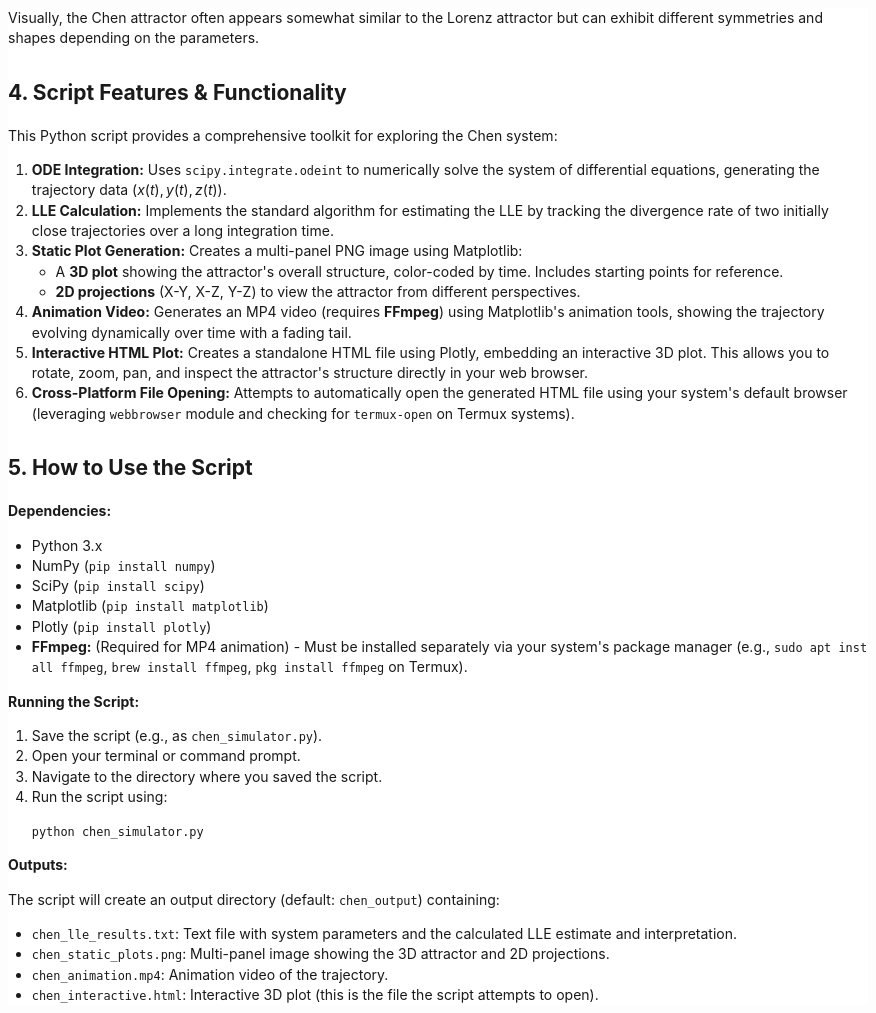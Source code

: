 Visually, the Chen attractor often appears somewhat similar to the Lorenz attractor but can exhibit different symmetries and shapes depending on the parameters.

## 4. Script Features & Functionality

This Python script provides a comprehensive toolkit for exploring the Chen system:

1.  **ODE Integration:** Uses `scipy.integrate.odeint` to numerically solve the system of differential equations, generating the trajectory data $(x(t), y(t), z(t))$.
2.  **LLE Calculation:** Implements the standard algorithm for estimating the LLE by tracking the divergence rate of two initially close trajectories over a long integration time.
3.  **Static Plot Generation:** Creates a multi-panel PNG image using Matplotlib:
    * A **3D plot** showing the attractor's overall structure, color-coded by time. Includes starting points for reference.
    * **2D projections** (X-Y, X-Z, Y-Z) to view the attractor from different perspectives.
4.  **Animation Video:** Generates an MP4 video (requires **FFmpeg**) using Matplotlib's animation tools, showing the trajectory evolving dynamically over time with a fading tail.
5.  **Interactive HTML Plot:** Creates a standalone HTML file using Plotly, embedding an interactive 3D plot. This allows you to rotate, zoom, pan, and inspect the attractor's structure directly in your web browser.
6.  **Cross-Platform File Opening:** Attempts to automatically open the generated HTML file using your system's default browser (leveraging `webbrowser` module and checking for `termux-open` on Termux systems).

## 5. How to Use the Script

**Dependencies:**

* Python 3.x
* NumPy (`pip install numpy`)
* SciPy (`pip install scipy`)
* Matplotlib (`pip install matplotlib`)
* Plotly (`pip install plotly`)
* **FFmpeg:** (Required for MP4 animation) - Must be installed separately via your system's package manager (e.g., `sudo apt install ffmpeg`, `brew install ffmpeg`, `pkg install ffmpeg` on Termux).

**Running the Script:**

1.  Save the script (e.g., as `chen_simulator.py`).
2.  Open your terminal or command prompt.
3.  Navigate to the directory where you saved the script.
4.  Run the script using:
    ```bash
    python chen_simulator.py
    ```

**Outputs:**

The script will create an output directory (default: `chen_output`) containing:

* `chen_lle_results.txt`: Text file with system parameters and the calculated LLE estimate and interpretation.
* `chen_static_plots.png`: Multi-panel image showing the 3D attractor and 2D projections.
* `chen_animation.mp4`: Animation video of the trajectory.
* `chen_interactive.html`: Interactive 3D plot (this is the file the script attempts to open).
